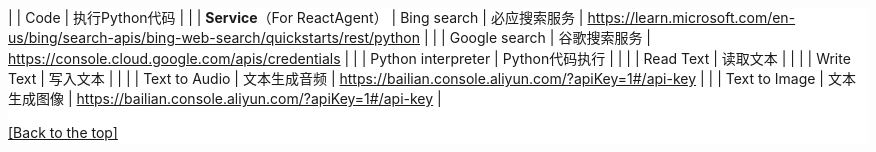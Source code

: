 |                               | Code               | 执行Python代码                                |                                                              |
| **Service**（For ReactAgent） | Bing search        | 必应搜索服务                                  | https://learn.microsoft.com/en-us/bing/search-apis/bing-web-search/quickstarts/rest/python |
|                               | Google search      | 谷歌搜索服务                                  | https://console.cloud.google.com/apis/credentials            |
|                               | Python interpreter | Python代码执行                                |                                                              |
|                               | Read Text          | 读取文本                                      |                                                              |
|                               | Write Text         | 写入文本                                      |                                                              |
|                               | Text to Audio      | 文本生成音频                                  | https://bailian.console.aliyun.com/?apiKey=1#/api-key        |
|                               | Text to Image      | 文本生成图像                                  | https://bailian.console.aliyun.com/?apiKey=1#/api-key        |



[[Back to the top]](#209-workstation-en)